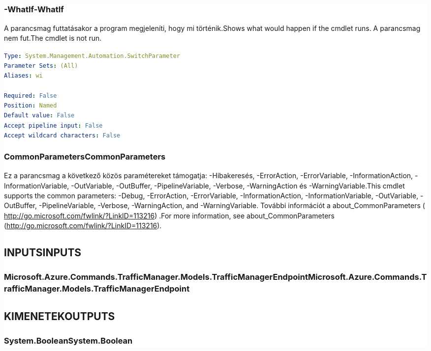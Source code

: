 ### <span data-ttu-id="5bcff-145">-WhatIf</span><span class="sxs-lookup"><span data-stu-id="5bcff-145">-WhatIf</span></span>
<span data-ttu-id="5bcff-146">A parancsmag futtatásakor a program megjeleníti, hogy mi történik.</span><span class="sxs-lookup"><span data-stu-id="5bcff-146">Shows what would happen if the cmdlet runs.</span></span>
<span data-ttu-id="5bcff-147">A parancsmag nem fut.</span><span class="sxs-lookup"><span data-stu-id="5bcff-147">The cmdlet is not run.</span></span>

```yaml
Type: System.Management.Automation.SwitchParameter
Parameter Sets: (All)
Aliases: wi

Required: False
Position: Named
Default value: False
Accept pipeline input: False
Accept wildcard characters: False
```

### <span data-ttu-id="5bcff-148">CommonParameters</span><span class="sxs-lookup"><span data-stu-id="5bcff-148">CommonParameters</span></span>
<span data-ttu-id="5bcff-149">Ez a parancsmag a következő közös paramétereket támogatja: -Hibakeresés, -ErrorAction, -ErrorVariable, -InformationAction, -InformationVariable, -OutVariable, -OutBuffer, -PipelineVariable, -Verbose, -WarningAction és -WarningVariable.</span><span class="sxs-lookup"><span data-stu-id="5bcff-149">This cmdlet supports the common parameters: -Debug, -ErrorAction, -ErrorVariable, -InformationAction, -InformationVariable, -OutVariable, -OutBuffer, -PipelineVariable, -Verbose, -WarningAction, and -WarningVariable.</span></span> <span data-ttu-id="5bcff-150">További információt a about_CommonParameters ( http://go.microsoft.com/fwlink/?LinkID=113216) .</span><span class="sxs-lookup"><span data-stu-id="5bcff-150">For more information, see about_CommonParameters (http://go.microsoft.com/fwlink/?LinkID=113216).</span></span>

## <span data-ttu-id="5bcff-151">INPUTS</span><span class="sxs-lookup"><span data-stu-id="5bcff-151">INPUTS</span></span>

### <span data-ttu-id="5bcff-152">Microsoft.Azure.Commands.TrafficManager.Models.TrafficManagerEndpoint</span><span class="sxs-lookup"><span data-stu-id="5bcff-152">Microsoft.Azure.Commands.TrafficManager.Models.TrafficManagerEndpoint</span></span>

## <span data-ttu-id="5bcff-153">KIMENETEK</span><span class="sxs-lookup"><span data-stu-id="5bcff-153">OUTPUTS</span></span>

### <span data-ttu-id="5bcff-154">System.Boolean</span><span class="sxs-lookup"><span data-stu-id="5bcff-154">System.Boolean</span></span>
